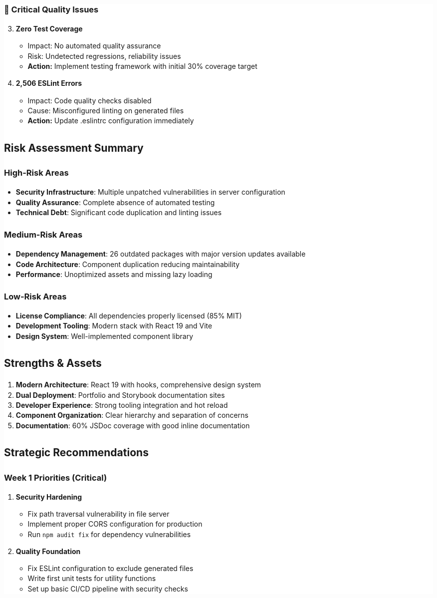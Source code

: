 ### 🔴 Critical Quality Issues
3. **Zero Test Coverage**
   - Impact: No automated quality assurance
   - Risk: Undetected regressions, reliability issues
   - **Action:** Implement testing framework with initial 30% coverage target

4. **2,506 ESLint Errors**
   - Impact: Code quality checks disabled
   - Cause: Misconfigured linting on generated files
   - **Action:** Update .eslintrc configuration immediately

## Risk Assessment Summary

### High-Risk Areas
- **Security Infrastructure**: Multiple unpatched vulnerabilities in server configuration
- **Quality Assurance**: Complete absence of automated testing
- **Technical Debt**: Significant code duplication and linting issues

### Medium-Risk Areas
- **Dependency Management**: 26 outdated packages with major version updates available
- **Code Architecture**: Component duplication reducing maintainability
- **Performance**: Unoptimized assets and missing lazy loading

### Low-Risk Areas
- **License Compliance**: All dependencies properly licensed (85% MIT)
- **Development Tooling**: Modern stack with React 19 and Vite
- **Design System**: Well-implemented component library

## Strengths & Assets

1. **Modern Architecture**: React 19 with hooks, comprehensive design system
2. **Dual Deployment**: Portfolio and Storybook documentation sites
3. **Developer Experience**: Strong tooling integration and hot reload
4. **Component Organization**: Clear hierarchy and separation of concerns
5. **Documentation**: 60% JSDoc coverage with good inline documentation

## Strategic Recommendations

### Week 1 Priorities (Critical)
1. **Security Hardening**
   - Fix path traversal vulnerability in file server
   - Implement proper CORS configuration for production
   - Run `npm audit fix` for dependency vulnerabilities
   
2. **Quality Foundation**
   - Fix ESLint configuration to exclude generated files
   - Write first unit tests for utility functions
   - Set up basic CI/CD pipeline with security checks
